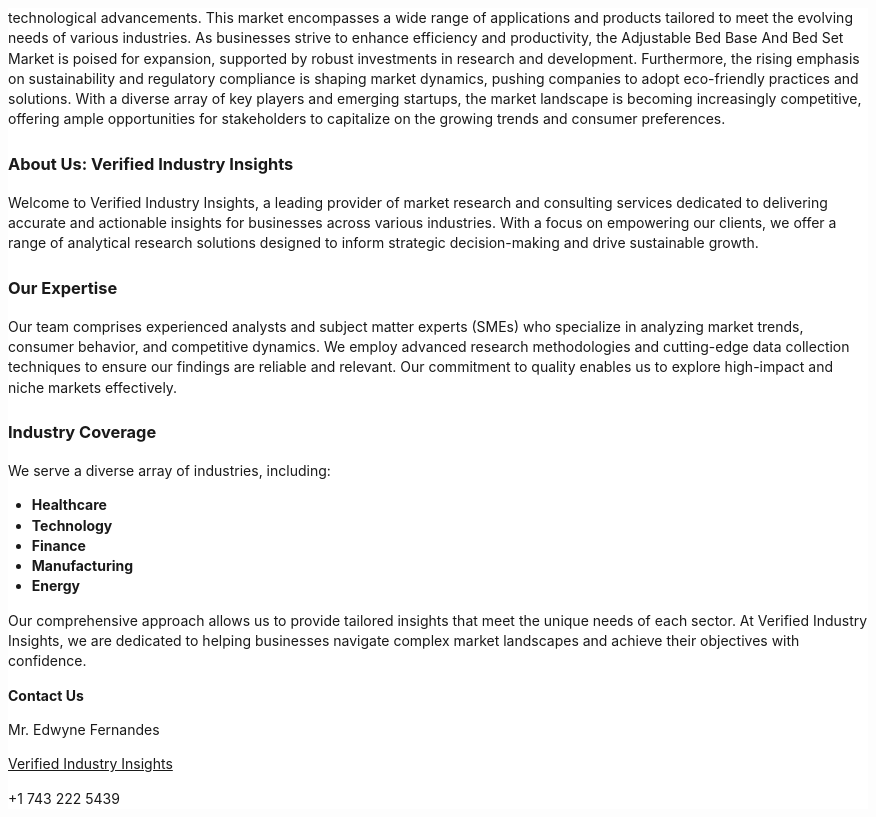 technological advancements. This market encompasses a wide range of applications and products tailored to meet the evolving needs of various industries. As businesses strive to enhance efficiency and productivity, the Adjustable Bed Base And Bed Set Market is poised for expansion, supported by robust investments in research and development. Furthermore, the rising emphasis on sustainability and regulatory compliance is shaping market dynamics, pushing companies to adopt eco-friendly practices and solutions. With a diverse array of key players and emerging startups, the market landscape is becoming increasingly competitive, offering ample opportunities for stakeholders to capitalize on the growing trends and consumer preferences.</p><h3>About Us: Verified Industry Insights</h3><p>Welcome to Verified Industry Insights, a leading provider of market research and consulting services dedicated to delivering accurate and actionable insights for businesses across various industries. With a focus on empowering our clients, we offer a range of analytical research solutions designed to inform strategic decision-making and drive sustainable growth.</p><h3>Our Expertise</h3><p>Our team comprises experienced analysts and subject matter experts (SMEs) who specialize in analyzing market trends, consumer behavior, and competitive dynamics. We employ advanced research methodologies and cutting-edge data collection techniques to ensure our findings are reliable and relevant. Our commitment to quality enables us to explore high-impact and niche markets effectively.</p><h3>Industry Coverage</h3><p>We serve a diverse array of industries, including:</p><ul><li><strong>Healthcare</strong></li><li><strong>Technology</strong></li><li><strong>Finance</strong></li><li><strong>Manufacturing</strong></li><li><strong>Energy</strong></li></ul><p>Our comprehensive approach allows us to provide tailored insights that meet the unique needs of each sector. At Verified Industry Insights, we are dedicated to helping businesses navigate complex market landscapes and achieve their objectives with confidence.</p><p><strong>Contact Us</strong></p><p>Mr. Edwyne Fernandes</p><p><a href="https://www.verifiedindustryinsights.com/">Verified Industry Insights</a></p><p>+1 743 222 5439</p>
